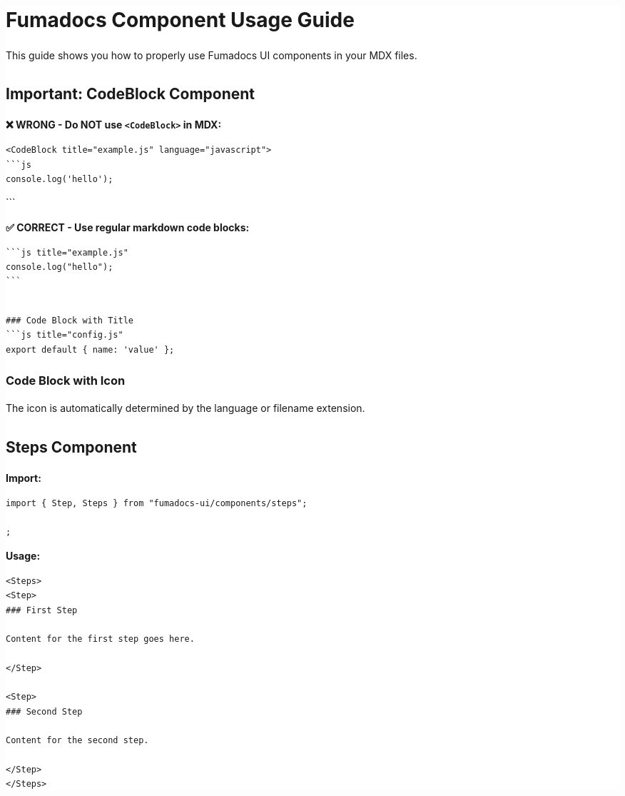 # Fumadocs Component Usage Guide

This guide shows you how to properly use Fumadocs UI components in your MDX
files.

## Important: CodeBlock Component

**❌ WRONG - Do NOT use `<CodeBlock>` in MDX:**

````mdx
<CodeBlock title="example.js" language="javascript">
```js
console.log('hello');
````

</CodeBlock>
```

**✅ CORRECT - Use regular markdown code blocks:**

````mdx
```js title="example.js"
console.log("hello");
```
````

````

### Code Block with Title
```js title="config.js"
export default { name: 'value' };
````

### Code Block with Icon

The icon is automatically determined by the language or filename extension.

## Steps Component

**Import:**

```mdx
import { Step, Steps } from "fumadocs-ui/components/steps";

;
```

**Usage:**

```mdx
<Steps>
<Step>
### First Step

Content for the first step goes here.

</Step>

<Step>
### Second Step

Content for the second step.

</Step>
</Steps>
```
